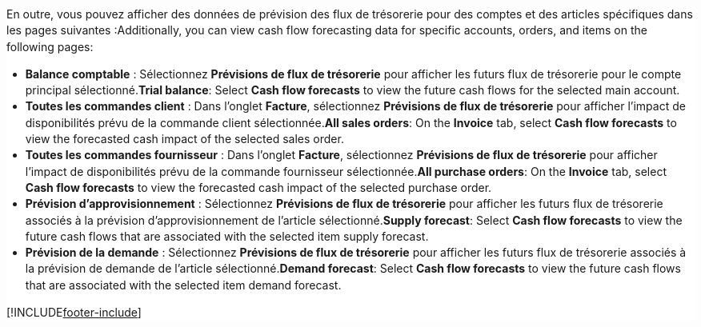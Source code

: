 <span data-ttu-id="26ddd-255">En outre, vous pouvez afficher des données de prévision des flux de trésorerie pour des comptes et des articles spécifiques dans les pages suivantes :</span><span class="sxs-lookup"><span data-stu-id="26ddd-255">Additionally, you can view cash flow forecasting data for specific accounts, orders, and items on the following pages:</span></span>

- <span data-ttu-id="26ddd-256">**Balance comptable** : Sélectionnez **Prévisions de flux de trésorerie** pour afficher les futurs flux de trésorerie pour le compte principal sélectionné.</span><span class="sxs-lookup"><span data-stu-id="26ddd-256">**Trial balance**: Select **Cash flow forecasts** to view the future cash flows for the selected main account.</span></span>
- <span data-ttu-id="26ddd-257">**Toutes les commandes client** : Dans l’onglet **Facture**, sélectionnez **Prévisions de flux de trésorerie** pour afficher l’impact de disponibilités prévu de la commande client sélectionnée.</span><span class="sxs-lookup"><span data-stu-id="26ddd-257">**All sales orders**: On the **Invoice** tab, select **Cash flow forecasts** to view the forecasted cash impact of the selected sales order.</span></span>
- <span data-ttu-id="26ddd-258">**Toutes les commandes fournisseur** : Dans l’onglet **Facture**, sélectionnez **Prévisions de flux de trésorerie** pour afficher l’impact de disponibilités prévu de la commande fournisseur sélectionnée.</span><span class="sxs-lookup"><span data-stu-id="26ddd-258">**All purchase orders**: On the **Invoice** tab, select **Cash flow forecasts** to view the forecasted cash impact of the selected purchase order.</span></span>
- <span data-ttu-id="26ddd-259">**Prévision d’approvisionnement** : Sélectionnez **Prévisions de flux de trésorerie** pour afficher les futurs flux de trésorerie associés à la prévision d’approvisionnement de l’article sélectionné.</span><span class="sxs-lookup"><span data-stu-id="26ddd-259">**Supply forecast**: Select **Cash flow forecasts** to view the future cash flows that are associated with the selected item supply forecast.</span></span>
- <span data-ttu-id="26ddd-260">**Prévision de la demande** : Sélectionnez **Prévisions de flux de trésorerie** pour afficher les futurs flux de trésorerie associés à la prévision de demande de l’article sélectionné.</span><span class="sxs-lookup"><span data-stu-id="26ddd-260">**Demand forecast**: Select **Cash flow forecasts** to view the future cash flows that are associated with the selected item demand forecast.</span></span>



[!INCLUDE[footer-include](../../includes/footer-banner.md)]